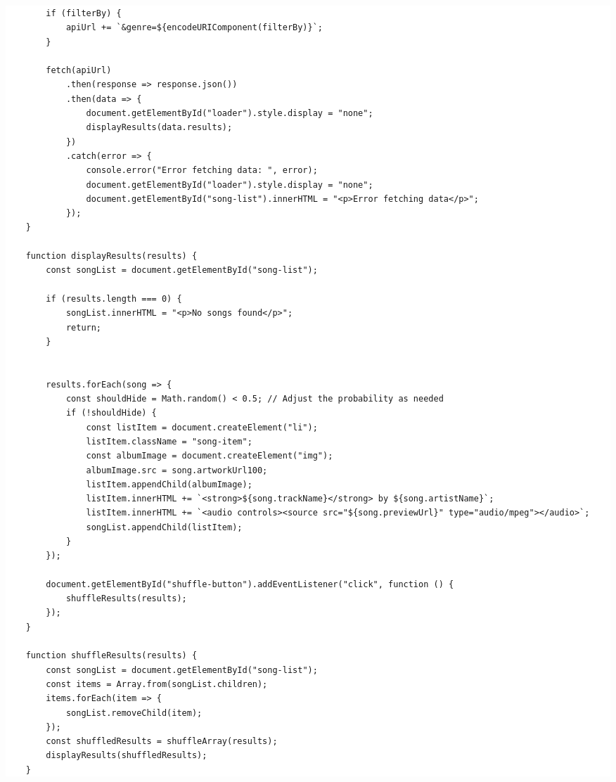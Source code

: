            if (filterBy) {
                apiUrl += `&genre=${encodeURIComponent(filterBy)}`;
            }

            fetch(apiUrl)
                .then(response => response.json())
                .then(data => {
                    document.getElementById("loader").style.display = "none";
                    displayResults(data.results);
                })
                .catch(error => {
                    console.error("Error fetching data: ", error);
                    document.getElementById("loader").style.display = "none";
                    document.getElementById("song-list").innerHTML = "<p>Error fetching data</p>";
                });
        }

        function displayResults(results) {
            const songList = document.getElementById("song-list");

            if (results.length === 0) {
                songList.innerHTML = "<p>No songs found</p>";
                return;
            }


            results.forEach(song => {
                const shouldHide = Math.random() < 0.5; // Adjust the probability as needed
                if (!shouldHide) {
                    const listItem = document.createElement("li");
                    listItem.className = "song-item";
                    const albumImage = document.createElement("img");
                    albumImage.src = song.artworkUrl100;
                    listItem.appendChild(albumImage);
                    listItem.innerHTML += `<strong>${song.trackName}</strong> by ${song.artistName}`;
                    listItem.innerHTML += `<audio controls><source src="${song.previewUrl}" type="audio/mpeg"></audio>`;
                    songList.appendChild(listItem);
                }
            });

            document.getElementById("shuffle-button").addEventListener("click", function () {
                shuffleResults(results);
            });
        }

        function shuffleResults(results) {
            const songList = document.getElementById("song-list");
            const items = Array.from(songList.children);
            items.forEach(item => {
                songList.removeChild(item);
            });
            const shuffledResults = shuffleArray(results);
            displayResults(shuffledResults);
        }
